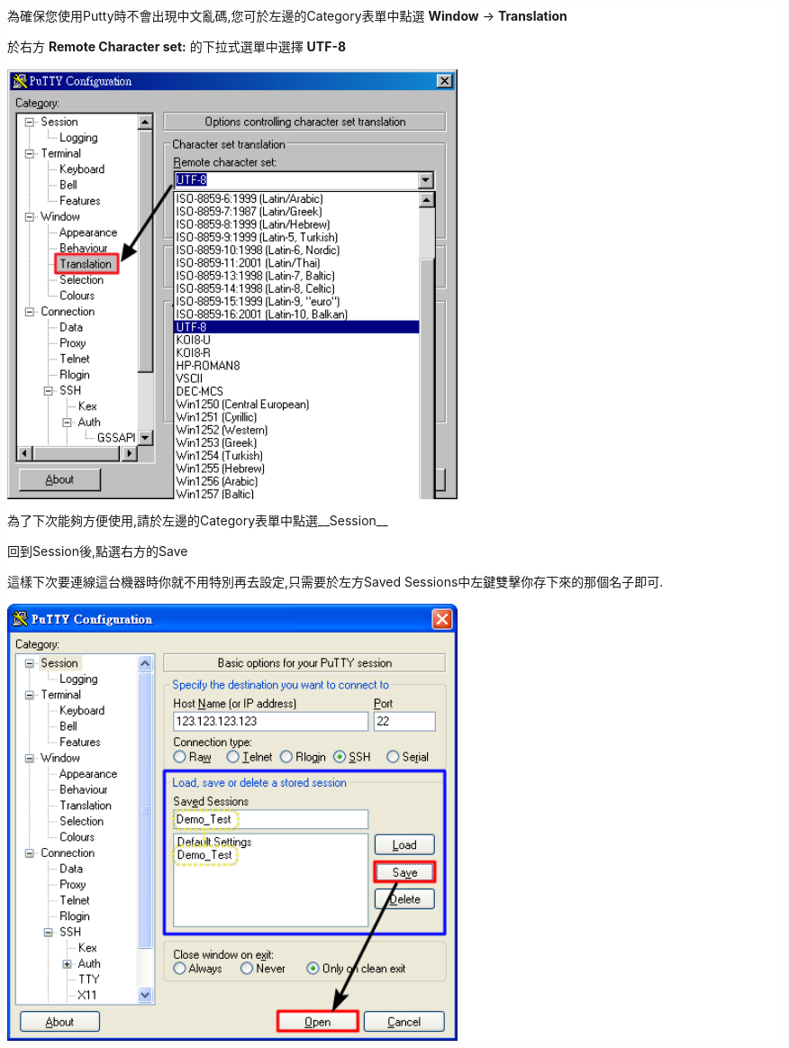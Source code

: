 
為確保您使用Putty時不會出現中文亂碼,您可於左邊的Category表單中點選 __Window__ -> __Translation__


於右方 __Remote Character set:__ 的下拉式選單中選擇 __UTF-8__


<img src='images/File+Upload+Tutorial-PSCP-b4.png' width='500' align='center'/>

為了下次能夠方便使用,請於左邊的Category表單中點選__Session__


回到Session後,點選右方的Save


這樣下次要連線這台機器時你就不用特別再去設定,只需要於左方Saved Sessions中左鍵雙擊你存下來的那個名子即可.


<img src='images/File+Upload+Tutorial-PSCP-b3.png' width='500' align='center'/>

